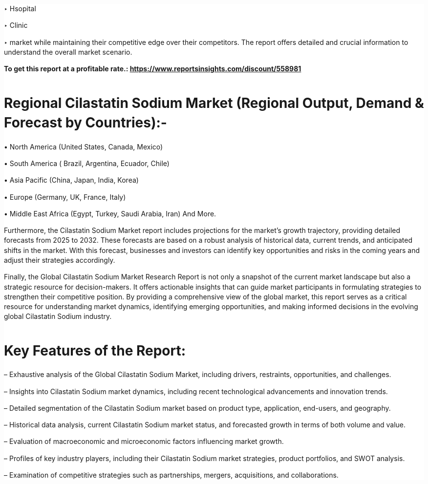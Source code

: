    ‣ Hsopital

   ‣ Clinic

   ‣  market while maintaining their competitive edge over their competitors. The report offers detailed and crucial information to understand the overall market scenario.

<strong>To get this report at a profitable rate.: <a href=https://www.reportsinsights.com/discount/558981>https://www.reportsinsights.com/discount/558981</a></strong>

# <strong>Regional Cilastatin Sodium Market (Regional Output, Demand &amp; Forecast by Countries):-</strong>

• North America (United States, Canada, Mexico)

• South America ( Brazil, Argentina, Ecuador, Chile)

• Asia Pacific (China, Japan, India, Korea)

• Europe (Germany, UK, France, Italy)

• Middle East Africa (Egypt, Turkey, Saudi Arabia, Iran) And More.

Furthermore, the Cilastatin Sodium Market report includes projections for the market’s growth trajectory, providing detailed forecasts from 2025 to 2032. These forecasts are based on a robust analysis of historical data, current trends, and anticipated shifts in the market. With this forecast, businesses and investors can identify key opportunities and risks in the coming years and adjust their strategies accordingly.

Finally, the Global Cilastatin Sodium Market Research Report is not only a snapshot of the current market landscape but also a strategic resource for decision-makers. It offers actionable insights that can guide market participants in formulating strategies to strengthen their competitive position. By providing a comprehensive view of the global market, this report serves as a critical resource for understanding market dynamics, identifying emerging opportunities, and making informed decisions in the evolving global Cilastatin Sodium industry.

# <strong>Key Features of the Report:</strong>

– Exhaustive analysis of the Global Cilastatin Sodium Market, including drivers, restraints, opportunities, and challenges.

– Insights into Cilastatin Sodium market dynamics, including recent technological advancements and innovation trends.

– Detailed segmentation of the Cilastatin Sodium market based on product type, application, end-users, and geography.

– Historical data analysis, current Cilastatin Sodium market status, and forecasted growth in terms of both volume and value.

– Evaluation of macroeconomic and microeconomic factors influencing market growth.

– Profiles of key industry players, including their Cilastatin Sodium market strategies, product portfolios, and SWOT analysis.

– Examination of competitive strategies such as partnerships, mergers, acquisitions, and collaborations.

